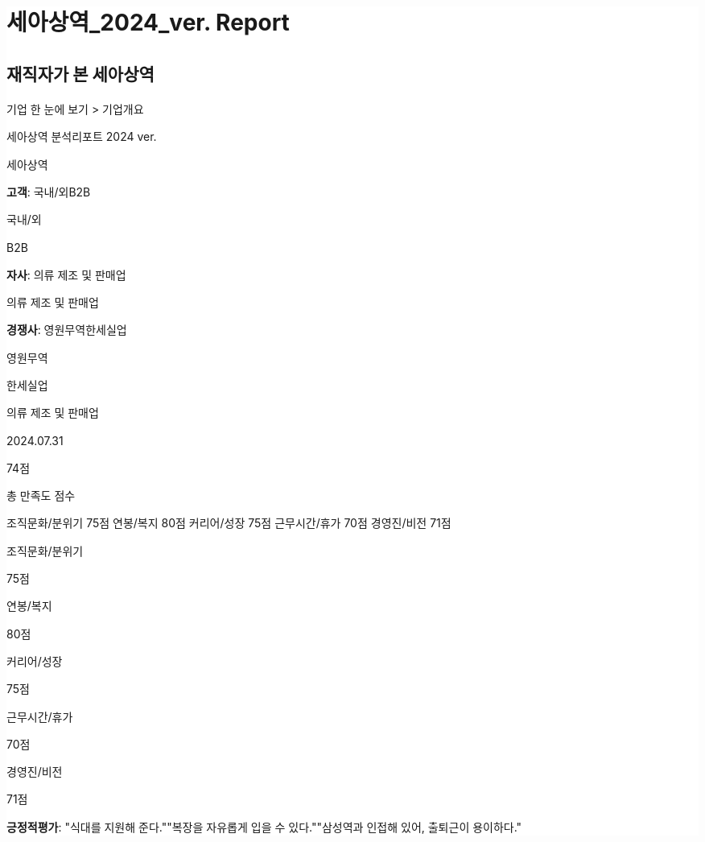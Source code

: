 # 세아상역_2024_ver. Report

## 재직자가 본 세아상역

기업 한 눈에 보기 > 기업개요

세아상역 분석리포트 2024 ver.

세아상역

**고객**: 국내/외B2B

국내/외

B2B

**자사**: 의류 제조 및 판매업

의류 제조 및 판매업

**경쟁사**: 영원무역한세실업

영원무역

한세실업

의류 제조 및 판매업

2024.07.31

74점

총 만족도 점수

조직문화/분위기 75점
연봉/복지 80점
커리어/성장 75점
근무시간/휴가 70점
경영진/비전 71점

조직문화/분위기

75점

연봉/복지

80점

커리어/성장

75점

근무시간/휴가

70점

경영진/비전

71점

**긍정적평가**: "식대를 지원해 준다.""복장을 자유롭게 입을 수 있다.""삼성역과 인접해 있어, 출퇴근이 용이하다."
